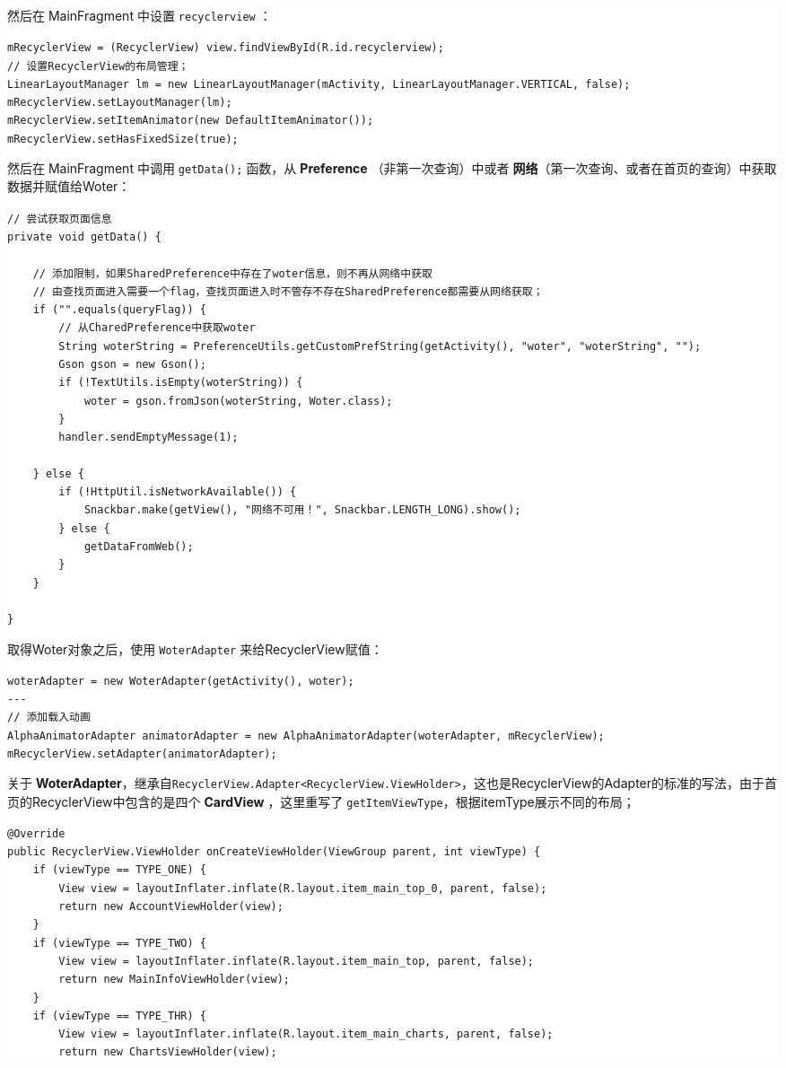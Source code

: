 然后在 MainFragment 中设置 `recyclerview` ：  

```
mRecyclerView = (RecyclerView) view.findViewById(R.id.recyclerview);
// 设置RecyclerView的布局管理；
LinearLayoutManager lm = new LinearLayoutManager(mActivity, LinearLayoutManager.VERTICAL, false);
mRecyclerView.setLayoutManager(lm);
mRecyclerView.setItemAnimator(new DefaultItemAnimator());
mRecyclerView.setHasFixedSize(true);
```

然后在 MainFragment 中调用 `getData();` 函数，从 **Preference** （非第一次查询）中或者 **网络**（第一次查询、或者在首页的查询）中获取数据并赋值给Woter：  

```
// 尝试获取页面信息
private void getData() {

    // 添加限制，如果SharedPreference中存在了woter信息，则不再从网络中获取
    // 由查找页面进入需要一个flag，查找页面进入时不管存不存在SharedPreference都需要从网络获取；
    if ("".equals(queryFlag)) {
        // 从CharedPreference中获取woter
        String woterString = PreferenceUtils.getCustomPrefString(getActivity(), "woter", "woterString", "");
        Gson gson = new Gson();
        if (!TextUtils.isEmpty(woterString)) {
            woter = gson.fromJson(woterString, Woter.class);
        }
        handler.sendEmptyMessage(1);

    } else {
        if (!HttpUtil.isNetworkAvailable()) {
            Snackbar.make(getView(), "网络不可用！", Snackbar.LENGTH_LONG).show();
        } else {
            getDataFromWeb();
        }
    }

}
```

取得Woter对象之后，使用 `WoterAdapter` 来给RecyclerView赋值：  

```
woterAdapter = new WoterAdapter(getActivity(), woter);
---
// 添加载入动画
AlphaAnimatorAdapter animatorAdapter = new AlphaAnimatorAdapter(woterAdapter, mRecyclerView);
mRecyclerView.setAdapter(animatorAdapter);
```

关于 **WoterAdapter**，继承自`RecyclerView.Adapter<RecyclerView.ViewHolder>`，这也是RecyclerView的Adapter的标准的写法，由于首页的RecyclerView中包含的是四个 **CardView** ，这里重写了 `getItemViewType`，根据itemType展示不同的布局；

```
@Override
public RecyclerView.ViewHolder onCreateViewHolder(ViewGroup parent, int viewType) {
    if (viewType == TYPE_ONE) {
        View view = layoutInflater.inflate(R.layout.item_main_top_0, parent, false);
        return new AccountViewHolder(view);
    }
    if (viewType == TYPE_TWO) {
        View view = layoutInflater.inflate(R.layout.item_main_top, parent, false);
        return new MainInfoViewHolder(view);
    }
    if (viewType == TYPE_THR) {
        View view = layoutInflater.inflate(R.layout.item_main_charts, parent, false);
        return new ChartsViewHolder(view);
```